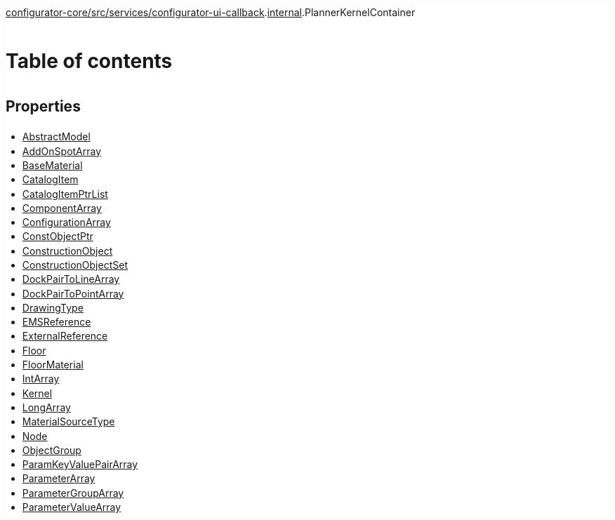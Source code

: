 [configurator-core/src/services/configurator-ui-callback](../modules/configurator_core_src_services_configurator_ui_callback.md).[internal](../modules/configurator_core_src_services_configurator_ui_callback._internal_.md).PlannerKernelContainer

# Table of contents

## Properties

- [AbstractModel](configurator_core_src_services_configurator_ui_callback._internal_.PlannerKernelContainer.md#abstractmodel)
- [AddOnSpotArray](configurator_core_src_services_configurator_ui_callback._internal_.PlannerKernelContainer.md#addonspotarray)
- [BaseMaterial](configurator_core_src_services_configurator_ui_callback._internal_.PlannerKernelContainer.md#basematerial)
- [CatalogItem](configurator_core_src_services_configurator_ui_callback._internal_.PlannerKernelContainer.md#catalogitem)
- [CatalogItemPtrList](configurator_core_src_services_configurator_ui_callback._internal_.PlannerKernelContainer.md#catalogitemptrlist)
- [ComponentArray](configurator_core_src_services_configurator_ui_callback._internal_.PlannerKernelContainer.md#componentarray)
- [ConfigurationArray](configurator_core_src_services_configurator_ui_callback._internal_.PlannerKernelContainer.md#configurationarray)
- [ConstObjectPtr](configurator_core_src_services_configurator_ui_callback._internal_.PlannerKernelContainer.md#constobjectptr)
- [ConstructionObject](configurator_core_src_services_configurator_ui_callback._internal_.PlannerKernelContainer.md#constructionobject)
- [ConstructionObjectSet](configurator_core_src_services_configurator_ui_callback._internal_.PlannerKernelContainer.md#constructionobjectset)
- [DockPairToLineArray](configurator_core_src_services_configurator_ui_callback._internal_.PlannerKernelContainer.md#dockpairtolinearray)
- [DockPairToPointArray](configurator_core_src_services_configurator_ui_callback._internal_.PlannerKernelContainer.md#dockpairtopointarray)
- [DrawingType](configurator_core_src_services_configurator_ui_callback._internal_.PlannerKernelContainer.md#drawingtype)
- [EMSReference](configurator_core_src_services_configurator_ui_callback._internal_.PlannerKernelContainer.md#emsreference)
- [ExternalReference](configurator_core_src_services_configurator_ui_callback._internal_.PlannerKernelContainer.md#externalreference)
- [Floor](configurator_core_src_services_configurator_ui_callback._internal_.PlannerKernelContainer.md#floor)
- [FloorMaterial](configurator_core_src_services_configurator_ui_callback._internal_.PlannerKernelContainer.md#floormaterial)
- [IntArray](configurator_core_src_services_configurator_ui_callback._internal_.PlannerKernelContainer.md#intarray)
- [Kernel](configurator_core_src_services_configurator_ui_callback._internal_.PlannerKernelContainer.md#kernel)
- [LongArray](configurator_core_src_services_configurator_ui_callback._internal_.PlannerKernelContainer.md#longarray)
- [MaterialSourceType](configurator_core_src_services_configurator_ui_callback._internal_.PlannerKernelContainer.md#materialsourcetype)
- [Node](configurator_core_src_services_configurator_ui_callback._internal_.PlannerKernelContainer.md#node)
- [ObjectGroup](configurator_core_src_services_configurator_ui_callback._internal_.PlannerKernelContainer.md#objectgroup)
- [ParamKeyValuePairArray](configurator_core_src_services_configurator_ui_callback._internal_.PlannerKernelContainer.md#paramkeyvaluepairarray)
- [ParameterArray](configurator_core_src_services_configurator_ui_callback._internal_.PlannerKernelContainer.md#parameterarray)
- [ParameterGroupArray](configurator_core_src_services_configurator_ui_callback._internal_.PlannerKernelContainer.md#parametergrouparray)
- [ParameterValueArray](configurator_core_src_services_configurator_ui_callback._internal_.PlannerKernelContainer.md#parametervaluearray)